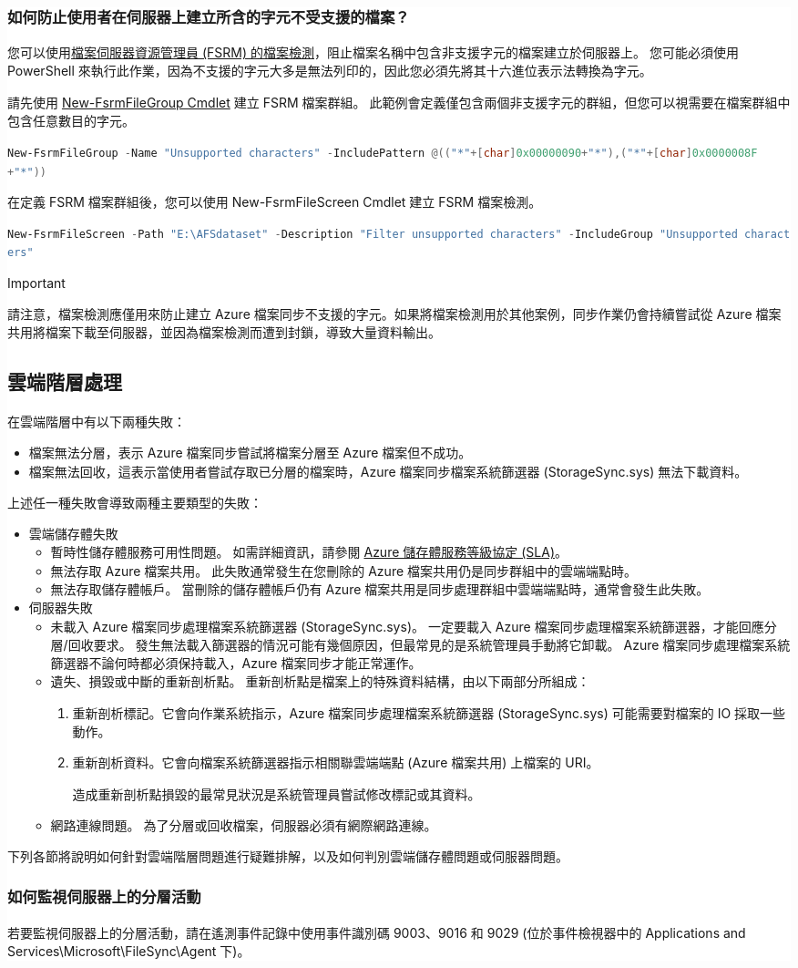 ### <a name="how-do-i-prevent-users-from-creating-files-containing-unsupported-characters-on-the-server"></a>如何防止使用者在伺服器上建立所含的字元不受支援的檔案？
您可以使用[檔案伺服器資源管理員 (FSRM) 的檔案檢測](/windows-server/storage/fsrm/file-screening-management)，阻止檔案名稱中包含非支援字元的檔案建立於伺服器上。 您可能必須使用 PowerShell 來執行此作業，因為不支援的字元大多是無法列印的，因此您必須先將其十六進位表示法轉換為字元。

請先使用 [New-FsrmFileGroup Cmdlet](/powershell/module/fileserverresourcemanager/new-fsrmfilegroup) 建立 FSRM 檔案群組。 此範例會定義僅包含兩個非支援字元的群組，但您可以視需要在檔案群組中包含任意數目的字元。

```powershell
New-FsrmFileGroup -Name "Unsupported characters" -IncludePattern @(("*"+[char]0x00000090+"*"),("*"+[char]0x0000008F+"*"))
```

在定義 FSRM 檔案群組後，您可以使用 New-FsrmFileScreen Cmdlet 建立 FSRM 檔案檢測。

```powershell
New-FsrmFileScreen -Path "E:\AFSdataset" -Description "Filter unsupported characters" -IncludeGroup "Unsupported characters"
```

> [!Important]  
> 請注意，檔案檢測應僅用來防止建立 Azure 檔案同步不支援的字元。如果將檔案檢測用於其他案例，同步作業仍會持續嘗試從 Azure 檔案共用將檔案下載至伺服器，並因為檔案檢測而遭到封鎖，導致大量資料輸出。 

## <a name="cloud-tiering"></a>雲端階層處理 
在雲端階層中有以下兩種失敗：

- 檔案無法分層，表示 Azure 檔案同步嘗試將檔案分層至 Azure 檔案但不成功。
- 檔案無法回收，這表示當使用者嘗試存取已分層的檔案時，Azure 檔案同步檔案系統篩選器 (StorageSync.sys) 無法下載資料。

上述任一種失敗會導致兩種主要類型的失敗：

- 雲端儲存體失敗
    - 暫時性儲存體服務可用性問題。 如需詳細資訊，請參閱 [Azure 儲存體服務等級協定 (SLA)](https://azure.microsoft.com/support/legal/sla/storage/v1_2/)。
    - 無法存取 Azure 檔案共用。 此失敗通常發生在您刪除的 Azure 檔案共用仍是同步群組中的雲端端點時。
    - 無法存取儲存體帳戶。 當刪除的儲存體帳戶仍有 Azure 檔案共用是同步處理群組中雲端端點時，通常會發生此失敗。 
- 伺服器失敗 
  - 未載入 Azure 檔案同步處理檔案系統篩選器 (StorageSync.sys)。 一定要載入 Azure 檔案同步處理檔案系統篩選器，才能回應分層/回收要求。 發生無法載入篩選器的情況可能有幾個原因，但最常見的是系統管理員手動將它卸載。 Azure 檔案同步處理檔案系統篩選器不論何時都必須保持載入，Azure 檔案同步才能正常運作。
  - 遺失、損毀或中斷的重新剖析點。 重新剖析點是檔案上的特殊資料結構，由以下兩部分所組成：
    1. 重新剖析標記。它會向作業系統指示，Azure 檔案同步處理檔案系統篩選器 (StorageSync.sys) 可能需要對檔案的 IO 採取一些動作。 
    2. 重新剖析資料。它會向檔案系統篩選器指示相關聯雲端端點 (Azure 檔案共用) 上檔案的 URI。 
        
       造成重新剖析點損毀的最常見狀況是系統管理員嘗試修改標記或其資料。 
  - 網路連線問題。 為了分層或回收檔案，伺服器必須有網際網路連線。

下列各節將說明如何針對雲端階層問題進行疑難排解，以及如何判別雲端儲存體問題或伺服器問題。

### <a name="how-to-monitor-tiering-activity-on-a-server"></a>如何監視伺服器上的分層活動  
若要監視伺服器上的分層活動，請在遙測事件記錄中使用事件識別碼 9003、9016 和 9029 (位於事件檢視器中的 Applications and Services\Microsoft\FileSync\Agent 下)。
